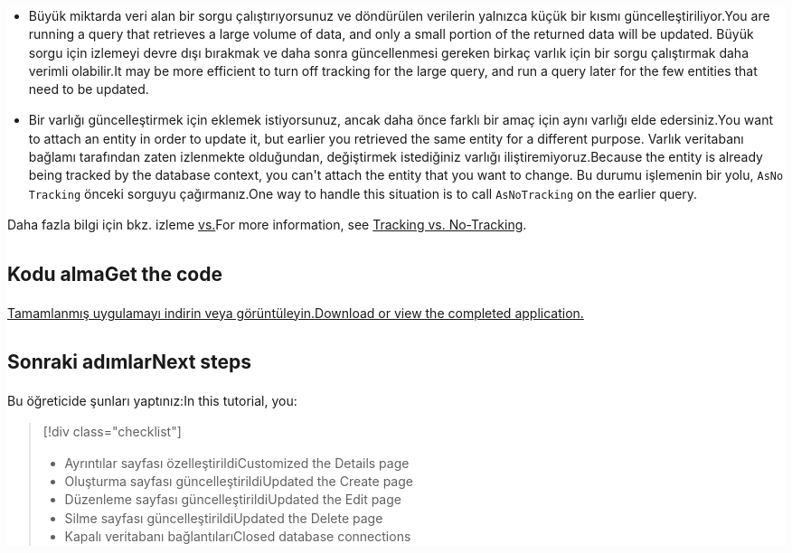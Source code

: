 * <span data-ttu-id="3f2a4-304">Büyük miktarda veri alan bir sorgu çalıştırıyorsunuz ve döndürülen verilerin yalnızca küçük bir kısmı güncelleştiriliyor.</span><span class="sxs-lookup"><span data-stu-id="3f2a4-304">You are running a query that retrieves a large volume of data, and only a small portion of the returned data will be updated.</span></span> <span data-ttu-id="3f2a4-305">Büyük sorgu için izlemeyi devre dışı bırakmak ve daha sonra güncellenmesi gereken birkaç varlık için bir sorgu çalıştırmak daha verimli olabilir.</span><span class="sxs-lookup"><span data-stu-id="3f2a4-305">It may be more efficient to turn off tracking for the large query, and run a query later for the few entities that need to be updated.</span></span>

* <span data-ttu-id="3f2a4-306">Bir varlığı güncelleştirmek için eklemek istiyorsunuz, ancak daha önce farklı bir amaç için aynı varlığı elde edersiniz.</span><span class="sxs-lookup"><span data-stu-id="3f2a4-306">You want to attach an entity in order to update it, but earlier you retrieved the same entity for a different purpose.</span></span> <span data-ttu-id="3f2a4-307">Varlık veritabanı bağlamı tarafından zaten izlenmekte olduğundan, değiştirmek istediğiniz varlığı iliştiremiyoruz.</span><span class="sxs-lookup"><span data-stu-id="3f2a4-307">Because the entity is already being tracked by the database context, you can't attach the entity that you want to change.</span></span> <span data-ttu-id="3f2a4-308">Bu durumu işlemenin bir yolu, `AsNoTracking` önceki sorguyu çağırmanız.</span><span class="sxs-lookup"><span data-stu-id="3f2a4-308">One way to handle this situation is to call `AsNoTracking` on the earlier query.</span></span>

<span data-ttu-id="3f2a4-309">Daha fazla bilgi için bkz. izleme [vs.](/ef/core/querying/tracking)</span><span class="sxs-lookup"><span data-stu-id="3f2a4-309">For more information, see [Tracking vs. No-Tracking](/ef/core/querying/tracking).</span></span>

## <a name="get-the-code"></a><span data-ttu-id="3f2a4-310">Kodu alma</span><span class="sxs-lookup"><span data-stu-id="3f2a4-310">Get the code</span></span>

[<span data-ttu-id="3f2a4-311">Tamamlanmış uygulamayı indirin veya görüntüleyin.</span><span class="sxs-lookup"><span data-stu-id="3f2a4-311">Download or view the completed application.</span></span>](https://github.com/dotnet/AspNetCore.Docs/tree/master/aspnetcore/data/ef-mvc/intro/samples/cu-final)

## <a name="next-steps"></a><span data-ttu-id="3f2a4-312">Sonraki adımlar</span><span class="sxs-lookup"><span data-stu-id="3f2a4-312">Next steps</span></span>

<span data-ttu-id="3f2a4-313">Bu öğreticide şunları yaptınız:</span><span class="sxs-lookup"><span data-stu-id="3f2a4-313">In this tutorial, you:</span></span>

> [!div class="checklist"]
> * <span data-ttu-id="3f2a4-314">Ayrıntılar sayfası özelleştirildi</span><span class="sxs-lookup"><span data-stu-id="3f2a4-314">Customized the Details page</span></span>
> * <span data-ttu-id="3f2a4-315">Oluşturma sayfası güncelleştirildi</span><span class="sxs-lookup"><span data-stu-id="3f2a4-315">Updated the Create page</span></span>
> * <span data-ttu-id="3f2a4-316">Düzenleme sayfası güncelleştirildi</span><span class="sxs-lookup"><span data-stu-id="3f2a4-316">Updated the Edit page</span></span>
> * <span data-ttu-id="3f2a4-317">Silme sayfası güncelleştirildi</span><span class="sxs-lookup"><span data-stu-id="3f2a4-317">Updated the Delete page</span></span>
> * <span data-ttu-id="3f2a4-318">Kapalı veritabanı bağlantıları</span><span class="sxs-lookup"><span data-stu-id="3f2a4-318">Closed database connections</span></span>

